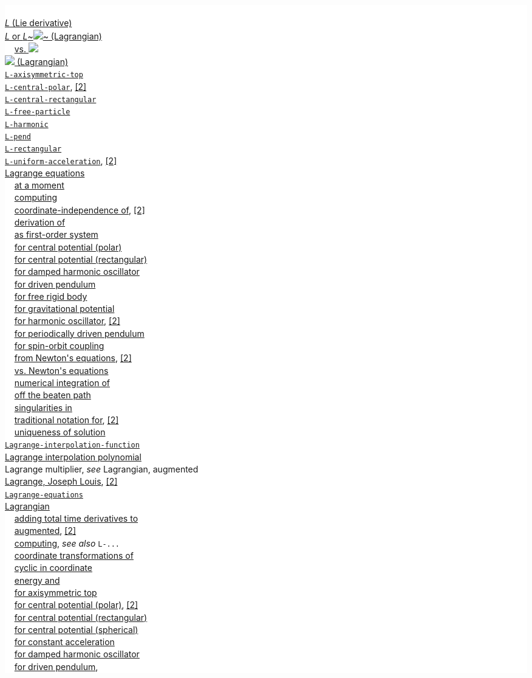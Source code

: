 \
 [*L* (Lie derivative)](book-Z-H-67.html#%_idx_2874)\
 [*L* or *L*~![](chap1-Z-G-D-8.gif)~
(Lagrangian)](book-Z-H-10.html#%_idx_298)\
     [vs. ![](chap1-Z-G-D-5.gif)](book-Z-H-10.html#%_idx_300)\
 [![](chap1-Z-G-D-5.gif) (Lagrangian)](book-Z-H-8.html#%_idx_132)\
 [`L-axisymmetric-top`](book-Z-H-40.html#%_idx_1766)\
 [`L-central-polar`](book-Z-H-13.html#%_idx_648),
[[2]](book-Z-H-13.html#%_idx_678)\
 [`L-central-rectangular`](book-Z-H-13.html#%_idx_640)\
 [`L-free-particle`](book-Z-H-11.html#%_idx_342)\
 [`L-harmonic`](book-Z-H-11.html#%_idx_488)\
 [`L-pend`](book-Z-H-13.html#%_idx_694)\
 [`L-rectangular`](book-Z-H-37.html#%_idx_1666)\
 [`L-uniform-acceleration`](book-Z-H-13.html#%_idx_634),
[[2]](book-Z-H-13.html#%_idx_710)\
 [Lagrange equations](book-Z-H-12.html#%_idx_496)\
     [at a moment](book-Z-H-16.html#%_idx_968)\
     [computing](book-Z-H-12.html#%_idx_572)\
     [coordinate-independence of](book-Z-H-12.html#%_idx_544),
[[2]](book-Z-H-13.html#%_idx_658)\
     [derivation of](book-Z-H-12.html#%_idx_514)\
     [as first-order system](book-Z-H-14.html#%_idx_784)\
     [for central potential (polar)](book-Z-H-13.html#%_idx_650)\
     [for central potential (rectangular)](book-Z-H-13.html#%_idx_642)\
     [for damped harmonic oscillator](book-Z-H-44.html#%_idx_2078)\
     [for driven pendulum](book-Z-H-13.html#%_idx_696)\
     [for free rigid body](book-Z-H-29.html#%_idx_1232)\
     [for gravitational potential](book-Z-H-12.html#%_idx_564)\
     [for harmonic oscillator](book-Z-H-12.html#%_idx_548),
[[2]](book-Z-H-14.html#%_idx_786)\
     [for periodically driven pendulum](book-Z-H-14.html#%_idx_806)\
     [for spin-orbit coupling](book-Z-H-31.html#%_idx_1442)\
     [from Newton's equations](book-Z-H-13.html#%_idx_592),
[[2]](book-Z-H-13.html#%_idx_702)\
     [vs. Newton's equations](book-Z-H-13.html#%_idx_618)\
     [numerical integration of](book-Z-H-14.html#%_idx_794)\
     [off the beaten path](book-Z-H-16.html#%_idx_970)\
     [singularities in](book-Z-H-29.html#%_idx_1252)\
     [traditional notation for](book-Z-H-5.html#%_idx_10),
[[2]](book-Z-H-12.html#%_idx_510)\
     [uniqueness of solution](book-Z-H-14.html#%_idx_756)\
 [`Lagrange-interpolation-function`](book-Z-H-11.html#%_idx_460)\
 [Lagrange interpolation polynomial](book-Z-H-11.html#%_idx_454)\
 Lagrange multiplier, *see* Lagrangian, augmented\
 [Lagrange, Joseph Louis](book-Z-H-8.html#%_idx_168),
[[2]](book-Z-H-13.html#%_idx_612)\
 [`Lagrange-equations`](book-Z-H-12.html#%_idx_576)\
 [Lagrangian](book-Z-H-8.html#%_idx_134)\
     [adding total time derivatives to](book-Z-H-13.html#%_idx_742)\
     [augmented](book-Z-H-17.html#%_idx_1000),
[[2]](book-Z-H-17.html#%_idx_1024)\
     [computing](book-Z-H-11.html#%_idx_316), *see also* `L-...`\
     [coordinate transformations of](book-Z-H-13.html#%_idx_662)\
     [cyclic in coordinate](book-Z-H-15.html#%_idx_864)\
     [energy and](book-Z-H-8.html#%_idx_152)\
     [for axisymmetric top](book-Z-H-30.html#%_idx_1340)\
     [for central potential (polar)](book-Z-H-13.html#%_idx_646),
[[2]](book-Z-H-40.html#%_idx_1754)\
     [for central potential (rectangular)](book-Z-H-13.html#%_idx_638)\
     [for central potential (spherical)](book-Z-H-15.html#%_idx_924)\
     [for constant acceleration](book-Z-H-13.html#%_idx_630)\
     [for damped harmonic oscillator](book-Z-H-44.html#%_idx_2076)\
     [for driven pendulum](book-Z-H-13.html#%_idx_692),